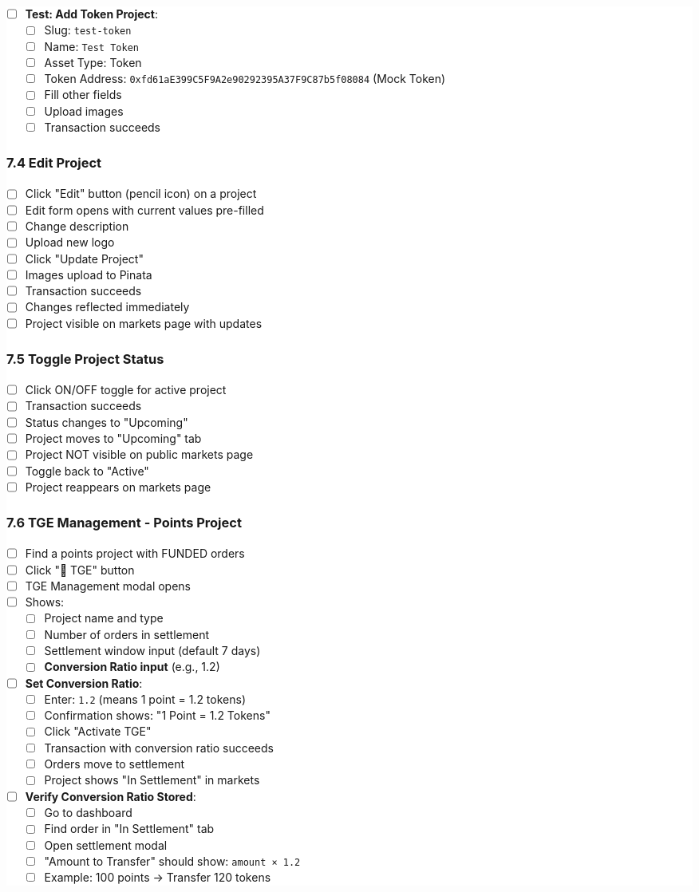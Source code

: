 - [ ] **Test: Add Token Project**:
  - [ ] Slug: `test-token`
  - [ ] Name: `Test Token`
  - [ ] Asset Type: Token
  - [ ] Token Address: `0xfd61aE399C5F9A2e90292395A37F9C87b5f08084` (Mock Token)
  - [ ] Fill other fields
  - [ ] Upload images
  - [ ] Transaction succeeds

### **7.4 Edit Project**
- [ ] Click "Edit" button (pencil icon) on a project
- [ ] Edit form opens with current values pre-filled
- [ ] Change description
- [ ] Upload new logo
- [ ] Click "Update Project"
- [ ] Images upload to Pinata
- [ ] Transaction succeeds
- [ ] Changes reflected immediately
- [ ] Project visible on markets page with updates

### **7.5 Toggle Project Status**
- [ ] Click ON/OFF toggle for active project
- [ ] Transaction succeeds
- [ ] Status changes to "Upcoming"
- [ ] Project moves to "Upcoming" tab
- [ ] Project NOT visible on public markets page
- [ ] Toggle back to "Active"
- [ ] Project reappears on markets page

### **7.6 TGE Management - Points Project**
- [ ] Find a points project with FUNDED orders
- [ ] Click "🚀 TGE" button
- [ ] TGE Management modal opens
- [ ] Shows:
  - [ ] Project name and type
  - [ ] Number of orders in settlement
  - [ ] Settlement window input (default 7 days)
  - [ ] **Conversion Ratio input** (e.g., 1.2)
  
- [ ] **Set Conversion Ratio**:
  - [ ] Enter: `1.2` (means 1 point = 1.2 tokens)
  - [ ] Confirmation shows: "1 Point = 1.2 Tokens"
  - [ ] Click "Activate TGE"
  - [ ] Transaction with conversion ratio succeeds
  - [ ] Orders move to settlement
  - [ ] Project shows "In Settlement" in markets

- [ ] **Verify Conversion Ratio Stored**:
  - [ ] Go to dashboard
  - [ ] Find order in "In Settlement" tab
  - [ ] Open settlement modal
  - [ ] "Amount to Transfer" should show: `amount × 1.2`
  - [ ] Example: 100 points → Transfer 120 tokens

